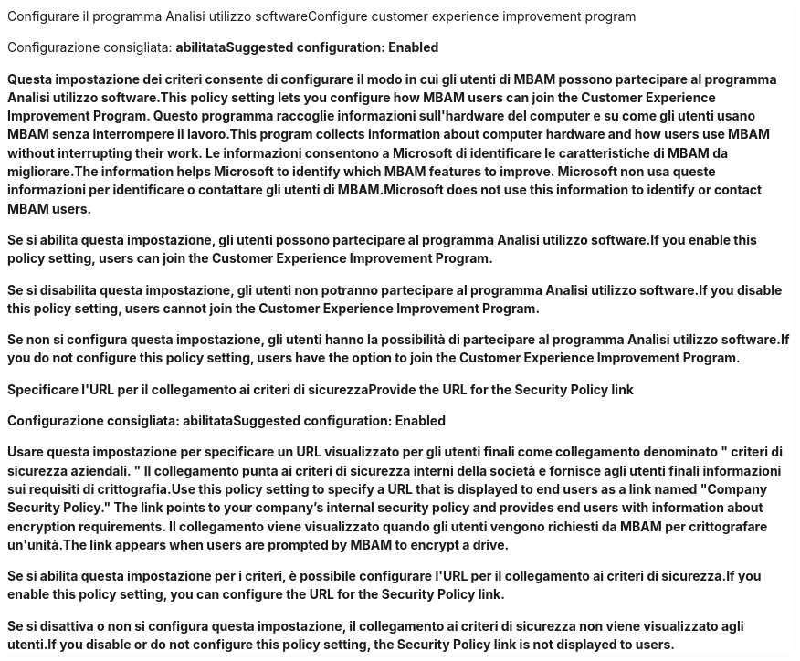 </div></td>
</tr>
<tr class="odd">
<td align="left"><p><span data-ttu-id="e0137-207">Configurare il programma Analisi utilizzo software</span><span class="sxs-lookup"><span data-stu-id="e0137-207">Configure customer experience improvement program</span></span></p></td>
<td align="left"><p><span data-ttu-id="e0137-208">Configurazione consigliata: <strong> abilitata</span><span class="sxs-lookup"><span data-stu-id="e0137-208">Suggested configuration: <strong>Enabled</span></span></strong></p>
<p><span data-ttu-id="e0137-209">Questa impostazione dei criteri consente di configurare il modo in cui gli utenti di MBAM possono partecipare al programma Analisi utilizzo software.</span><span class="sxs-lookup"><span data-stu-id="e0137-209">This policy setting lets you configure how MBAM users can join the Customer Experience Improvement Program.</span></span> <span data-ttu-id="e0137-210">Questo programma raccoglie informazioni sull'hardware del computer e su come gli utenti usano MBAM senza interrompere il lavoro.</span><span class="sxs-lookup"><span data-stu-id="e0137-210">This program collects information about computer hardware and how users use MBAM without interrupting their work.</span></span> <span data-ttu-id="e0137-211">Le informazioni consentono a Microsoft di identificare le caratteristiche di MBAM da migliorare.</span><span class="sxs-lookup"><span data-stu-id="e0137-211">The information helps Microsoft to identify which MBAM features to improve.</span></span> <span data-ttu-id="e0137-212">Microsoft non usa queste informazioni per identificare o contattare gli utenti di MBAM.</span><span class="sxs-lookup"><span data-stu-id="e0137-212">Microsoft does not use this information to identify or contact MBAM users.</span></span></p>
<p><span data-ttu-id="e0137-213">Se si abilita questa impostazione, gli utenti possono partecipare al programma Analisi utilizzo software.</span><span class="sxs-lookup"><span data-stu-id="e0137-213">If you enable this policy setting, users can join the Customer Experience Improvement Program.</span></span></p>
<p><span data-ttu-id="e0137-214">Se si disabilita questa impostazione, gli utenti non potranno partecipare al programma Analisi utilizzo software.</span><span class="sxs-lookup"><span data-stu-id="e0137-214">If you disable this policy setting, users cannot join the Customer Experience Improvement Program.</span></span></p>
<p><span data-ttu-id="e0137-215">Se non si configura questa impostazione, gli utenti hanno la possibilità di partecipare al programma Analisi utilizzo software.</span><span class="sxs-lookup"><span data-stu-id="e0137-215">If you do not configure this policy setting, users have the option to join the Customer Experience Improvement Program.</span></span></p></td>
</tr>
<tr class="even">
<td align="left"><p><span data-ttu-id="e0137-216">Specificare l'URL per il collegamento ai criteri di sicurezza</span><span class="sxs-lookup"><span data-stu-id="e0137-216">Provide the URL for the Security Policy link</span></span></p></td>
<td align="left"><p><span data-ttu-id="e0137-217">Configurazione consigliata: <strong> abilitata</span><span class="sxs-lookup"><span data-stu-id="e0137-217">Suggested configuration: <strong>Enabled</span></span></strong></p>
<p><span data-ttu-id="e0137-218">Usare questa impostazione per specificare un URL visualizzato per gli utenti finali come collegamento denominato &quot; criteri di sicurezza aziendali. &quot; Il collegamento punta ai criteri di sicurezza interni della società e fornisce agli utenti finali informazioni sui requisiti di crittografia.</span><span class="sxs-lookup"><span data-stu-id="e0137-218">Use this policy setting to specify a URL that is displayed to end users as a link named &quot;Company Security Policy.&quot; The link points to your company’s internal security policy and provides end users with information about encryption requirements.</span></span> <span data-ttu-id="e0137-219">Il collegamento viene visualizzato quando gli utenti vengono richiesti da MBAM per crittografare un'unità.</span><span class="sxs-lookup"><span data-stu-id="e0137-219">The link appears when users are prompted by MBAM to encrypt a drive.</span></span></p>
<p><span data-ttu-id="e0137-220">Se si abilita questa impostazione per i criteri, è possibile configurare l'URL per il collegamento ai criteri di sicurezza.</span><span class="sxs-lookup"><span data-stu-id="e0137-220">If you enable this policy setting, you can configure the URL for the Security Policy link.</span></span></p>
<p><span data-ttu-id="e0137-221">Se si disattiva o non si configura questa impostazione, il collegamento ai criteri di sicurezza non viene visualizzato agli utenti.</span><span class="sxs-lookup"><span data-stu-id="e0137-221">If you disable or do not configure this policy setting, the Security Policy link is not displayed to users.</span></span></p></td>
</tr>
</tbody>
</table>
